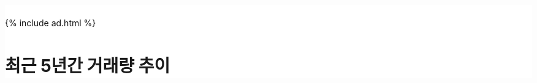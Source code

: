 
<br>
{% include ad.html %}
<br>

# 최근 5년간 거래량 추이


<div style="width:100%;">
    <canvas id="deal_progress" height="200"></canvas>
</div>

<script>
new Chart(document.getElementById("deal_progress"), {
    type: 'line',
    data: {
        labels: ['201611','201612','201701','201702','201703','201704','201705','201706','201707','201708','201709','201710','201711','201712','201801','201802','201803','201804','201805','201806','201807','201808','201809','201810','201811','201812','201901','201902','201903','201904','201905','201906','201907','201908','201909','201910','201911','201912','202001','202002','202003','202004','202005','202006','202007','202008','202009','202010','202011','202012','202101','202102','202103','202104','202105','202106','202107','202108','202109','202110','202111'],
        datasets: [{
            label: '매매',
            pointRadius: 1,
            data: [29, 25, 37, 35, 32, 33, 31, 46, 43, 45, 31, 27, 32, 27, 51, 53, 37, 50, 56, 28, 33, 24, 37, 44, 24, 23, 18, 18, 31, 28, 31, 28, 29, 38, 38, 34, 33, 41, 21, 36, 30, 42, 39, 44, 40, 30, 33, 31, 21, 52, 30, 30, 35, 73, 58, 55, 54, 57, 46, 44, 7],
            borderColor: "rgba(255, 201, 14, 1)",
            backgroundColor: "rgba(255, 201, 14, 0.5)",
            fill: false,
            lineTension: 0
        },{
            label: '전월세',
            pointRadius: 1,
            data: [37, 22, 19, 22, 26, 27, 11, 20, 32, 28, 25, 24, 18, 65, 29, 19, 37, 30, 20, 22, 20, 77, 26, 27, 43, 25, 28, 19, 14, 16, 13, 27, 24, 25, 26, 35, 18, 81, 30, 31, 40, 26, 29, 15, 20, 346, 36, 32, 53, 29, 18, 20, 11, 24, 45, 33, 27, 16, 33, 22, 5],
            borderColor: "rgba(0, 141, 185, 1)",
            backgroundColor: "rgba(0, 141, 185, 0.5)",
            fill: false,
            lineTension: 0
        }
        ]
    },
    options: {
        responsive: true,
        title: {
            display: false
        },
        tooltips: {
            mode: 'index',
            intersect: false
        },
        hover: {
            mode: 'nearest',
            intersect: true
        },
        scales: {
            xAxes: [{
                display: true,
                scaleLabel: {
                    display: true,
                    labelString: '년/월'